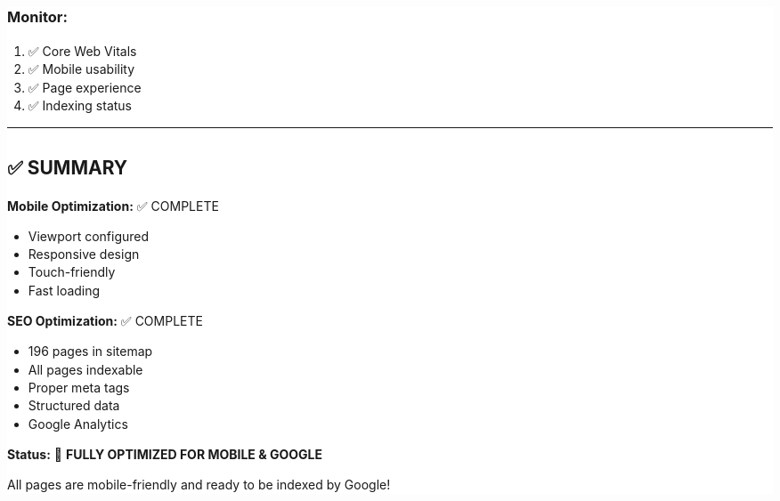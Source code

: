 ### **Monitor:**
1. ✅ Core Web Vitals
2. ✅ Mobile usability
3. ✅ Page experience
4. ✅ Indexing status

---

## ✅ **SUMMARY**

**Mobile Optimization:** ✅ COMPLETE
- Viewport configured
- Responsive design
- Touch-friendly
- Fast loading

**SEO Optimization:** ✅ COMPLETE
- 196 pages in sitemap
- All pages indexable
- Proper meta tags
- Structured data
- Google Analytics

**Status:** 🚀 **FULLY OPTIMIZED FOR MOBILE & GOOGLE**

All pages are mobile-friendly and ready to be indexed by Google!

